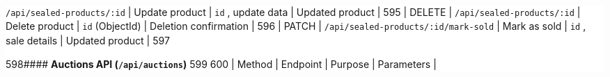 `/api/sealed-products/:id`
|
 Update product 
|
`id`
, update data 
|
 Updated product 
|
595
|
 DELETE 
|
`/api/sealed-products/:id`
|
 Delete product 
|
`id`
 (ObjectId) 
|
 Deletion confirmation 
|
596
|
 PATCH 
|
`/api/sealed-products/:id/mark-sold`
|
 Mark as sold 
|
`id`
, sale details 
|
 Updated product 
|
597

598#### **Auctions API (`/api/auctions`)**
599
600
|
 Method 
|
 Endpoint 
|
 Purpose 
|
 Parameters 
|
